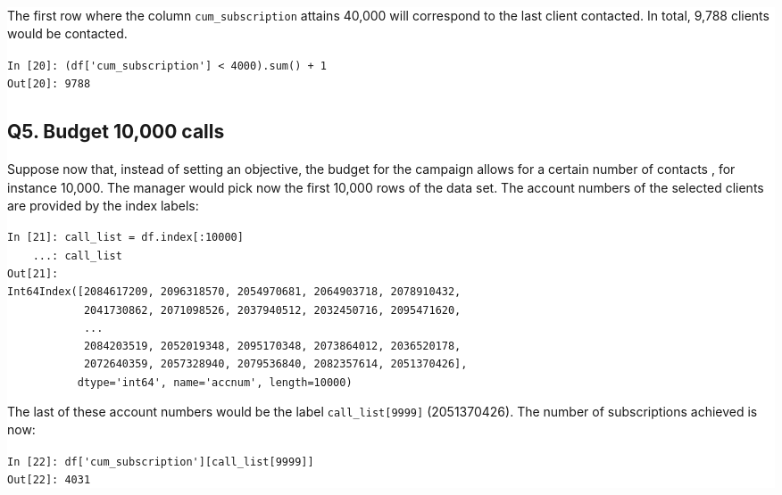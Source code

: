 The first row where the column `cum_subscription` attains 40,000 will correspond to the last client contacted. In total, 9,788 clients would be contacted.

```
In [20]: (df['cum_subscription'] < 4000).sum() + 1
Out[20]: 9788
```

## Q5. Budget 10,000 calls

Suppose now that, instead of setting an objective, the budget for the campaign allows for a certain number of contacts , for instance 10,000. The manager would pick now the first 10,000 rows of the data set. The account numbers of the selected clients are provided by the index labels:

```
In [21]: call_list = df.index[:10000]
    ...: call_list
Out[21]: 
Int64Index([2084617209, 2096318570, 2054970681, 2064903718, 2078910432,
            2041730862, 2071098526, 2037940512, 2032450716, 2095471620,
            ...
            2084203519, 2052019348, 2095170348, 2073864012, 2036520178,
            2072640359, 2057328940, 2079536840, 2082357614, 2051370426],
           dtype='int64', name='accnum', length=10000)
```

The last of these account numbers would be the label `call_list[9999]` (2051370426). The number of subscriptions achieved is now: 

```
In [22]: df['cum_subscription'][call_list[9999]]
Out[22]: 4031
```
